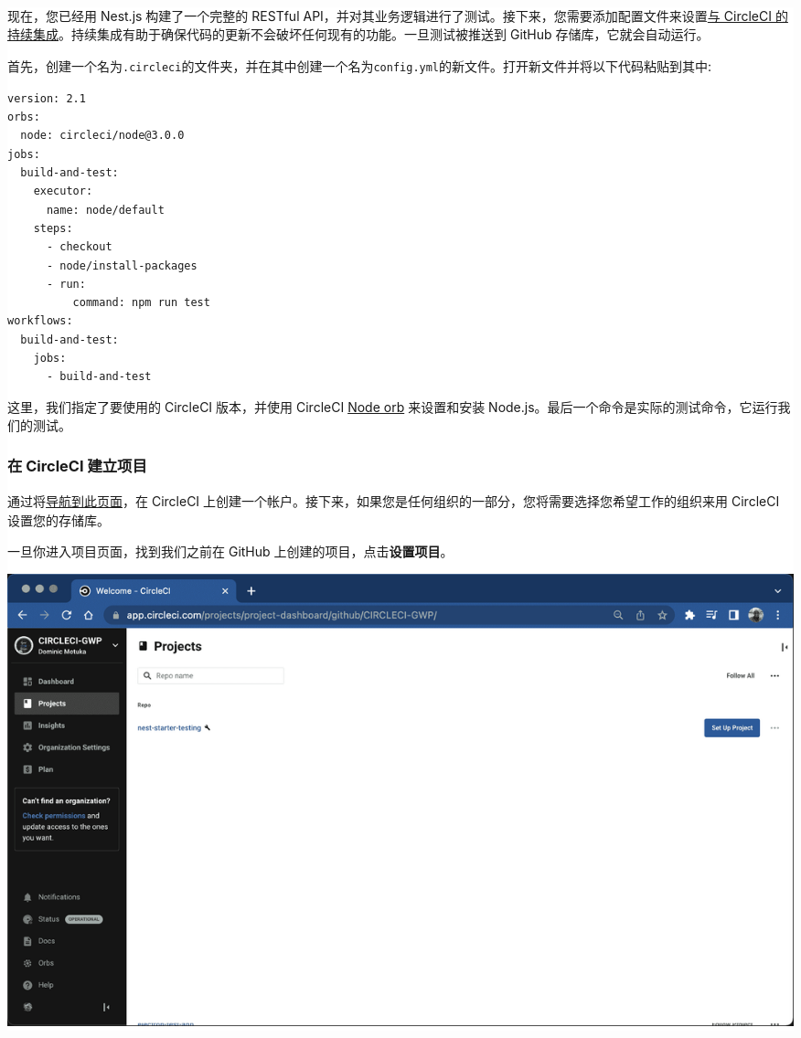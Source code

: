 现在，您已经用 Nest.js 构建了一个完整的 RESTful API，并对其业务逻辑进行了测试。接下来，您需要添加配置文件来设置[与 CircleCI 的持续集成](https://circleci.com/continuous-integration/)。持续集成有助于确保代码的更新不会破坏任何现有的功能。一旦测试被推送到 GitHub 存储库，它就会自动运行。

首先，创建一个名为`.circleci`的文件夹，并在其中创建一个名为`config.yml`的新文件。打开新文件并将以下代码粘贴到其中:

```
version: 2.1
orbs:
  node: circleci/node@3.0.0
jobs:
  build-and-test:
    executor:
      name: node/default
    steps:
      - checkout
      - node/install-packages
      - run:
          command: npm run test
workflows:
  build-and-test:
    jobs:
      - build-and-test 
```

这里，我们指定了要使用的 CircleCI 版本，并使用 CircleCI [Node orb](https://circleci.com/developer/orbs/orb/circleci/node) 来设置和安装 Node.js。最后一个命令是实际的测试命令，它运行我们的测试。

### 在 CircleCI 建立项目

通过将[导航到此页面](https://circleci.com/signup/)，在 CircleCI 上创建一个帐户。接下来，如果您是任何组织的一部分，您将需要选择您希望工作的组织来用 CircleCI 设置您的存储库。

一旦你进入项目页面，找到我们之前在 GitHub 上创建的项目，点击**设置项目**。

![Project page](img/0459eb07aefaacd4ad17f700adcc3a0c.png)
